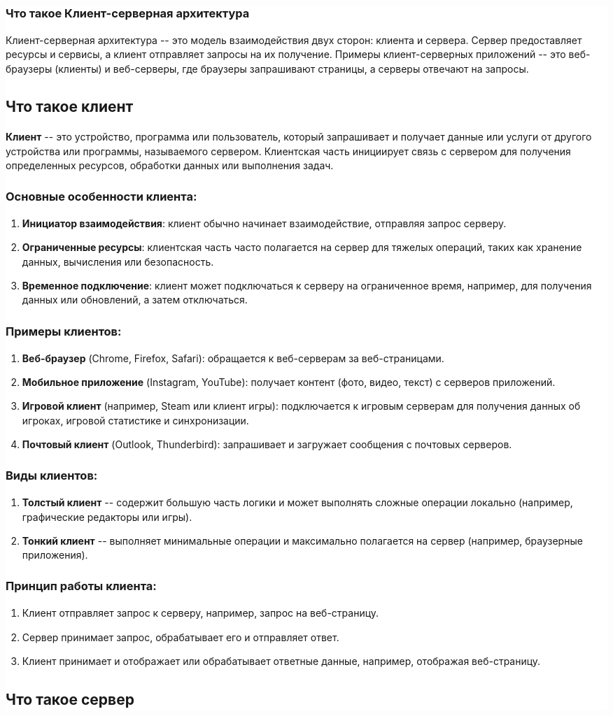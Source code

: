 ### Что такое Клиент-серверная архитектура

Клиент-серверная архитектура -- это модель взаимодействия двух сторон: клиента и сервера. Сервер предоставляет ресурсы и сервисы, а клиент отправляет запросы на их получение. Примеры клиент-серверных приложений -- это веб-браузеры (клиенты) и веб-серверы, где браузеры запрашивают страницы, а серверы отвечают на запросы.

## Что такое клиент

**Клиент** -- это устройство, программа или пользователь, который запрашивает и получает данные или услуги от другого устройства или программы, называемого сервером. Клиентская часть инициирует связь с сервером для получения определенных ресурсов, обработки данных или выполнения задач.

### **Основные особенности клиента:**

1. **Инициатор взаимодействия**: клиент обычно начинает взаимодействие, отправляя запрос серверу.

2. **Ограниченные ресурсы**: клиентская часть часто полагается на сервер для тяжелых операций, таких как хранение данных, вычисления или безопасность.

3. **Временное подключение**: клиент может подключаться к серверу на ограниченное время, например, для получения данных или обновлений, а затем отключаться.

### **Примеры клиентов:**

1. **Веб-браузер** (Chrome, Firefox, Safari): обращается к веб-серверам за веб-страницами.

2. **Мобильное приложение** (Instagram, YouTube): получает контент (фото, видео, текст) с серверов приложений.

3. **Игровой клиент** (например, Steam или клиент игры): подключается к игровым серверам для получения данных об игроках, игровой статистике и синхронизации.

4. **Почтовый клиент** (Outlook, Thunderbird): запрашивает и загружает сообщения с почтовых серверов.

### **Виды клиентов:**

1. **Толстый клиент** -- содержит большую часть логики и может выполнять сложные операции локально (например, графические редакторы или игры).

2. **Тонкий клиент** -- выполняет минимальные операции и максимально полагается на сервер (например, браузерные приложения).

### **Принцип работы клиента:**

1. Клиент отправляет запрос к серверу, например, запрос на веб-страницу.

2. Сервер принимает запрос, обрабатывает его и отправляет ответ.

3. Клиент принимает и отображает или обрабатывает ответные данные, например, отображая веб-страницу.

## Что такое сервер
